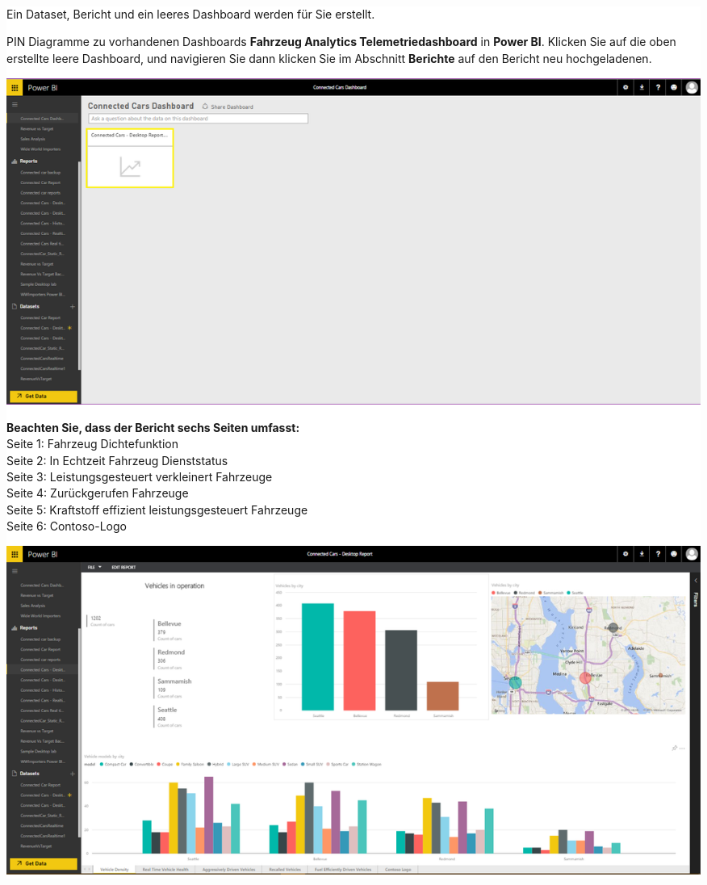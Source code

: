 Ein Dataset, Bericht und ein leeres Dashboard werden für Sie erstellt.  
 

PIN Diagramme zu vorhandenen Dashboards **Fahrzeug Analytics Telemetriedashboard** in **Power BI**. Klicken Sie auf die oben erstellte leere Dashboard, und navigieren Sie dann klicken Sie im Abschnitt **Berichte** auf den Bericht neu hochgeladenen.  

![Fahrzeug werden PowerBI.com](./media/cortana-analytics-playbook-vehicle-telemetry-powerbi-dashboard/vehicle-telemetry-dashboard1.png) 


**Beachten Sie, dass der Bericht sechs Seiten umfasst:**  
Seite 1: Fahrzeug Dichtefunktion  
Seite 2: In Echtzeit Fahrzeug Dienststatus  
Seite 3: Leistungsgesteuert verkleinert Fahrzeuge   
Seite 4: Zurückgerufen Fahrzeuge  
Seite 5: Kraftstoff effizient leistungsgesteuert Fahrzeuge  
Seite 6: Contoso-Logo  

![Verbundenen Autos PowerBI.com](./media/cortana-analytics-playbook-vehicle-telemetry-powerbi-dashboard/vehicle-telemetry-dashboard2.png)
 